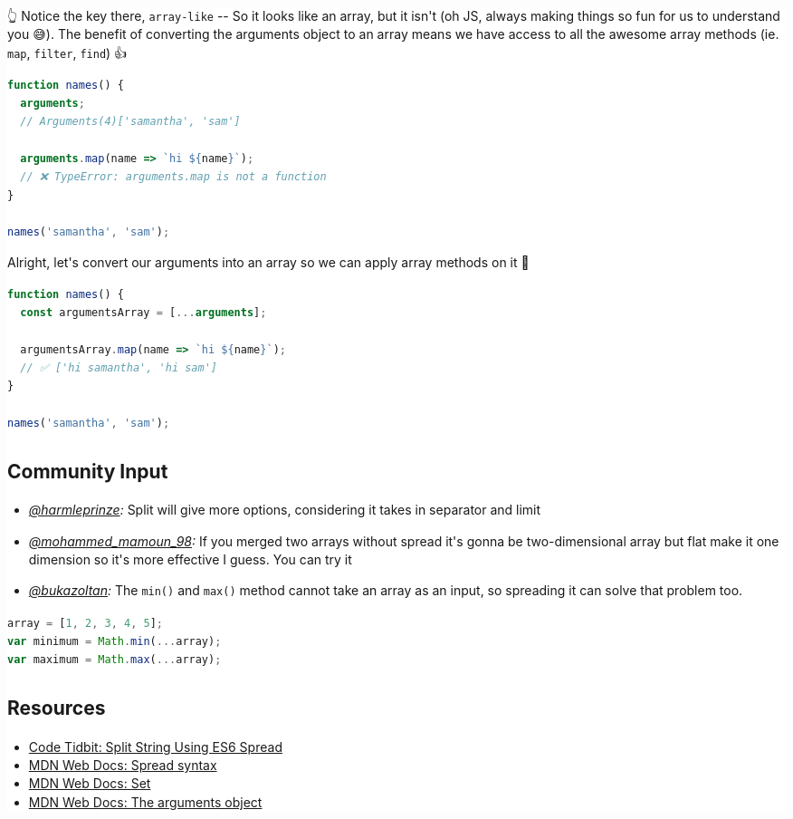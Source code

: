 👆 Notice the key there, `array-like` -- So it looks like an array, but it isn't (oh JS, always making things so fun for us to understand you 😅). The benefit of converting the arguments object to an array means we have access to all the awesome array methods (ie. `map`, `filter`, `find`) 👍

```javascript
function names() {
  arguments;
  // Arguments(4)['samantha', 'sam']

  arguments.map(name => `hi ${name}`);
  // ❌ TypeError: arguments.map is not a function
}

names('samantha', 'sam');
```

Alright, let's convert our arguments into an array so we can apply array methods on it 🙌

```javascript
function names() {
  const argumentsArray = [...arguments];

  argumentsArray.map(name => `hi ${name}`);
  // ✅ ['hi samantha', 'hi sam']
}

names('samantha', 'sam');
```

## Community Input

- _[@harmleprinze](https://twitter.com/harmlezprinze/status/1277289462482042883?s=21):_ Split will give more options, considering it takes in separator and limit

- _[@mohammed_mamoun_98](https://www.instagram.com/p/CB8vhung7Ox/):_ If you merged two arrays without spread it's gonna be two-dimensional array but flat make it one dimension so it's more effective I guess. You can try it

- _[@bukazoltan](https://dev.to/bukazoltan/comment/119bk):_ The `min()` and `max()` method cannot take an array as an input, so spreading it can solve that problem too.

```javascript
array = [1, 2, 3, 4, 5];
var minimum = Math.min(...array);
var maximum = Math.max(...array);
```

## Resources

- [Code Tidbit: Split String Using ES6 Spread](https://www.samanthaming.com/tidbits/12-split-string-using-spread/)
- [MDN Web Docs: Spread syntax](https://developer.mozilla.org/en-US/docs/Web/JavaScript/Reference/Operators/Spread_syntax)
- [MDN Web Docs: Set](https://developer.mozilla.org/en-US/docs/Web/JavaScript/Reference/Global_Objects/Set)
- [MDN Web Docs: The arguments object](https://developer.mozilla.org/en-US/docs/Web/JavaScript/Reference/Functions/arguments)
